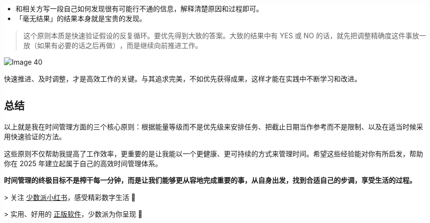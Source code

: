 *   和相关方写一段自己如何发现很有可能行不通的信息，解释清楚原因和过程即可。
*   「毫无结果」的结果本身就是宝贵的发现。

> 这个原则本质是快速验证假设的反复循环。要优先得到大致的答案。大致的结果中有 YES 或 NO 的话，就先把调整精确度这件事放一放（如果有必要的话之后再做）​，而是继续向前推进工作。

![Image 40](https://cdnfile.sspai.com/2025/01/10/8177bc0590c0b9dc4c07fa5367af33e6.png?imageView2/2/w/1120/q/40/interlace/1/ignore-error/1/format/webp)

快速推进、及时调整，才是高效工作的关键。与其追求完美，不如优先获得成果，这样才能在实践中不断学习和改进。

**总结**
------

以上就是我在时间管理方面的三个核心原则：根据能量等级而不是优先级来安排任务、把截止日期当作参考而不是限制、以及在适当时候采用快速验证的方法。

这些原则不仅帮助我提高了工作效率，更重要的是让我能以一个更健康、更可持续的方式来管理时间。希望这些经验能对你有所启发，帮助你在 2025 年建立起属于自己的高效时间管理体系。

**时间管理的终极目标不是榨干每一分钟，而是让我们能够更从容地完成重要的事，从自身出发，找到合适自己的步调，享受生活的过程。**

\> 关注 [少数派小红书](https://www.xiaohongshu.com/user/profile/63f5d65d000000001001d8d4)，感受精彩数字生活 🍃

\> 实用、好用的 [正版软件](https://sspai.com/mall)，少数派为你呈现 🚀
